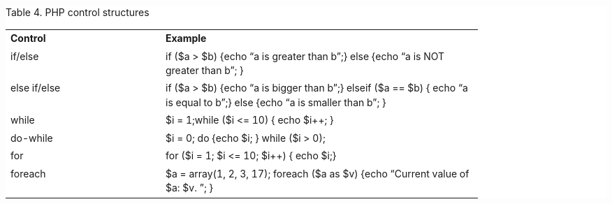 
Table 4. PHP control structures

<table width="648">

 <tbody>

  <tr>

   <td width="208"><strong>Control </strong></td>

   <td width="440"><strong>Example</strong></td>

  </tr>

  <tr>

   <td width="208">if/else</td>

   <td width="440">if ($a &gt; $b) {echo “a is greater than b”;} else {echo “a is NOT greater than b”; }</td>

  </tr>

  <tr>

   <td width="208">else if/else</td>

   <td width="440">if ($a &gt; $b) {echo “a is bigger than b”;} elseif ($a == $b) {     echo “a is equal to b”;} else {echo “a is smaller than b”; }</td>

  </tr>

  <tr>

   <td width="208">while</td>

   <td width="440">$i = 1;while ($i &lt;= 10) {     echo $i++;   }</td>

  </tr>

  <tr>

   <td width="208">do-while</td>

   <td width="440">$i = 0; do {echo $i; } while ($i &gt; 0);</td>

  </tr>

  <tr>

   <td width="208">for</td>

   <td width="440">for ($i = 1; $i &lt;= 10; $i++) {     echo $i;}</td>

  </tr>

  <tr>

   <td width="208">foreach</td>

   <td width="440">$a = array(1, 2, 3, 17); foreach ($a as $v) {echo “Current value of $a: $v.
”; }</td>

  </tr>
